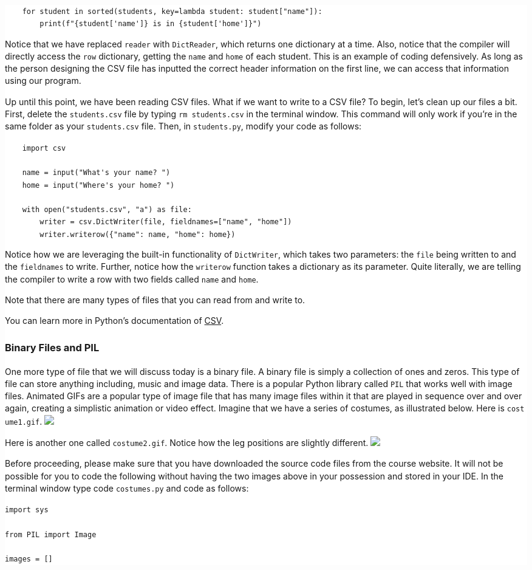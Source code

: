 		for student in sorted(students, key=lambda student: student["name"]):
			print(f"{student['name']} is in {student['home']}")
Notice that we have replaced `reader` with `DictReader`, which returns one dictionary at a time. Also, notice that the compiler will directly access the `row` dictionary, getting the `name` and `home` of each student. This is an example of coding defensively. As long as the person designing the CSV file has inputted the correct header information on the first line, we can access that information using our program.

Up until this point, we have been reading CSV files. What if we want to write to a CSV file?
To begin, let’s clean up our files a bit. First, delete the `students.csv` file by typing `rm students.csv` in the terminal window. This command will only work if you’re in the same folder as your `students.csv` file.
Then, in `students.py`, modify your code as follows:

		import csv

		name = input("What's your name? ")
		home = input("Where's your home? ")

		with open("students.csv", "a") as file:
			writer = csv.DictWriter(file, fieldnames=["name", "home"])
			writer.writerow({"name": name, "home": home})
Notice how we are leveraging the built-in functionality of `DictWriter`, which takes two parameters: the `file` being written to and the `fieldnames` to write. Further, notice how the `writerow` function takes a dictionary as its parameter. Quite literally, we are telling the compiler to write a row with two fields called `name` and `home`.

Note that there are many types of files that you can read from and write to.

You can learn more in Python’s documentation of [CSV](https://docs.python.org/3/library/csv.html).

### Binary Files and PIL
One more type of file that we will discuss today is a binary file. A binary file is simply a collection of ones and zeros. This type of file can store anything including, music and image data.
There is a popular Python library called `PIL` that works well with image files.
Animated GIFs are a popular type of image file that has many image files within it that are played in sequence over and over again, creating a simplistic animation or video effect.
Imagine that we have a series of costumes, as illustrated below.
Here is `costume1.gif`.
<img src="images/costume1.gif" width="300" />

Here is another one called `costume2.gif`. Notice how the leg positions are slightly different.
<img src="images/costume2.gif" width="300" />

Before proceeding, please make sure that you have downloaded the source code files from the course website. It will not be possible for you to code the following without having the two images above in your possession and stored in your IDE.
In the terminal window type code `costumes.py` and code as follows:

	import sys

	from PIL import Image

	images = []
